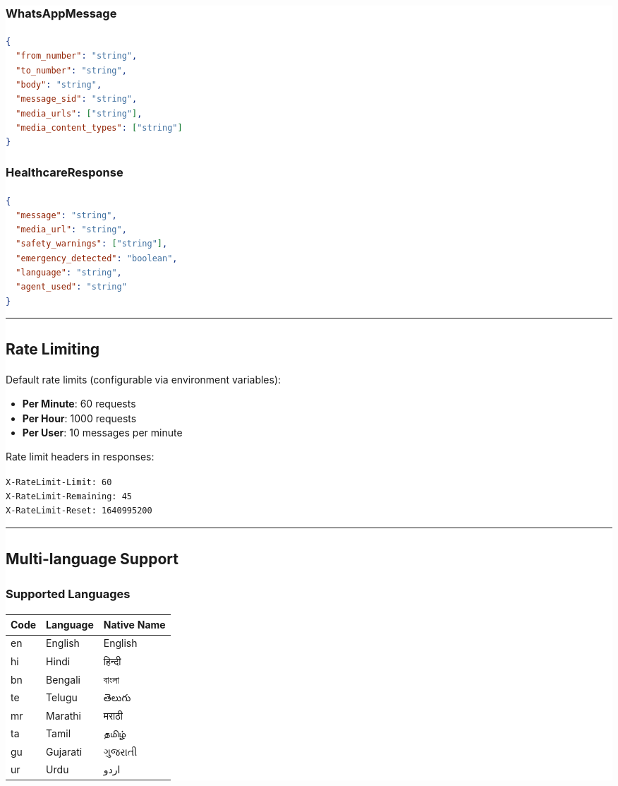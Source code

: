 ### WhatsAppMessage

```json
{
  "from_number": "string",
  "to_number": "string", 
  "body": "string",
  "message_sid": "string",
  "media_urls": ["string"],
  "media_content_types": ["string"]
}
```

### HealthcareResponse

```json
{
  "message": "string",
  "media_url": "string",
  "safety_warnings": ["string"],
  "emergency_detected": "boolean",
  "language": "string",
  "agent_used": "string"
}
```

---

## Rate Limiting

Default rate limits (configurable via environment variables):

- **Per Minute**: 60 requests
- **Per Hour**: 1000 requests
- **Per User**: 10 messages per minute

Rate limit headers in responses:
```
X-RateLimit-Limit: 60
X-RateLimit-Remaining: 45
X-RateLimit-Reset: 1640995200
```

---

## Multi-language Support

### Supported Languages

| Code | Language | Native Name |
|------|----------|-------------|
| en   | English  | English     |
| hi   | Hindi    | हिन्दी        |
| bn   | Bengali  | বাংলা        |
| te   | Telugu   | తెలుగు      |
| mr   | Marathi  | मराठी       |
| ta   | Tamil    | தமிழ்       |
| gu   | Gujarati | ગુજરાતી     |
| ur   | Urdu     | اردو        |
